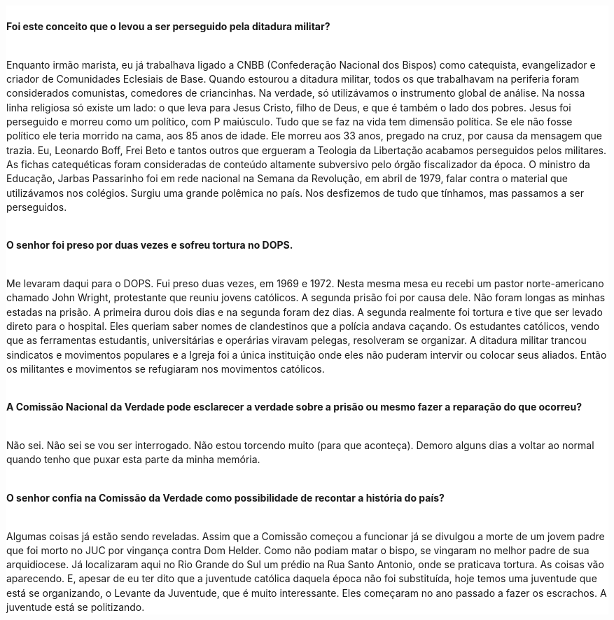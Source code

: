 <p><br />
<strong>Foi este conceito que o levou a ser perseguido pela ditadura militar?</strong></p>

<p><br />
Enquanto irm&atilde;o marista, eu j&aacute; trabalhava ligado a CNBB (Confedera&ccedil;&atilde;o Nacional dos Bispos) como catequista, evangelizador e criador de Comunidades Eclesiais de Base. Quando estourou a ditadura militar, todos os que trabalhavam na periferia foram considerados comunistas, comedores de criancinhas. Na verdade, s&oacute; utiliz&aacute;vamos o instrumento global de an&aacute;lise. Na nossa linha religiosa s&oacute; existe um lado: o que leva para Jesus Cristo, filho de Deus, e que &eacute; tamb&eacute;m o lado dos pobres. Jesus foi perseguido e morreu como um pol&iacute;tico, com P mai&uacute;sculo. Tudo que se faz na vida tem dimens&atilde;o pol&iacute;tica. Se ele n&atilde;o fosse pol&iacute;tico ele teria morrido na cama, aos 85 anos de idade. Ele morreu aos 33 anos, pregado na cruz, por causa da mensagem que trazia. Eu, Leonardo Boff, Frei Beto e tantos outros que ergueram a Teologia da Liberta&ccedil;&atilde;o acabamos perseguidos pelos militares. As fichas catequ&eacute;ticas foram consideradas de conte&uacute;do altamente subversivo pelo &oacute;rg&atilde;o fiscalizador da &eacute;poca. O ministro da Educa&ccedil;&atilde;o, Jarbas Passarinho foi em rede nacional na Semana da Revolu&ccedil;&atilde;o, em abril de 1979, falar contra o material que utiliz&aacute;vamos nos col&eacute;gios. Surgiu uma grande pol&ecirc;mica no pa&iacute;s. Nos desfizemos de tudo que t&iacute;nhamos, mas passamos a ser perseguidos.</p>

<p><br />
<strong>O senhor foi preso por duas vezes e sofreu tortura no DOPS.</strong></p>

<p><br />
Me levaram daqui para o DOPS. Fui preso duas vezes, em 1969 e 1972. Nesta mesma mesa eu recebi um pastor norte-americano chamado John Wright, protestante que reuniu jovens cat&oacute;licos. A segunda pris&atilde;o foi por causa dele. N&atilde;o foram longas as minhas estadas na pris&atilde;o. A primeira durou dois dias e na segunda foram dez dias. A segunda realmente foi tortura e tive que ser levado direto para o hospital. Eles queriam saber nomes de clandestinos que a pol&iacute;cia andava ca&ccedil;ando. Os estudantes cat&oacute;licos, vendo que as ferramentas estudantis, universit&aacute;rias e oper&aacute;rias viravam pelegas, resolveram se organizar. A ditadura militar trancou sindicatos e movimentos populares e a Igreja foi a &uacute;nica institui&ccedil;&atilde;o onde eles n&atilde;o puderam intervir ou colocar seus aliados. Ent&atilde;o os militantes e movimentos se refugiaram nos movimentos cat&oacute;licos.</p>

<p><br />
<strong>A Comiss&atilde;o Nacional da Verdade pode esclarecer a verdade sobre a pris&atilde;o ou mesmo fazer a repara&ccedil;&atilde;o do que ocorreu?</strong></p>

<p><br />
N&atilde;o sei. N&atilde;o sei se vou ser interrogado. N&atilde;o estou torcendo muito (para que aconte&ccedil;a). Demoro alguns dias a voltar ao normal quando tenho que puxar esta parte da minha mem&oacute;ria.</p>

<p><br />
<strong>O senhor confia na Comiss&atilde;o da Verdade como possibilidade de recontar a hist&oacute;ria do pa&iacute;s?</strong></p>

<p><br />
Algumas coisas j&aacute; est&atilde;o sendo reveladas. Assim que a Comiss&atilde;o come&ccedil;ou a funcionar j&aacute; se divulgou a morte de um jovem padre que foi morto no JUC por vingan&ccedil;a contra Dom Helder. Como n&atilde;o podiam matar o bispo, se vingaram no melhor padre de sua arquidiocese. J&aacute; localizaram aqui no Rio Grande do Sul um pr&eacute;dio na Rua Santo Antonio, onde se praticava tortura. As coisas v&atilde;o aparecendo. E, apesar de eu ter dito que a juventude cat&oacute;lica daquela &eacute;poca n&atilde;o foi substitu&iacute;da, hoje temos uma juventude que est&aacute; se organizando, o Levante da Juventude, que &eacute; muito interessante. Eles come&ccedil;aram no ano passado a fazer os escrachos. A juventude est&aacute; se politizando.</p>
